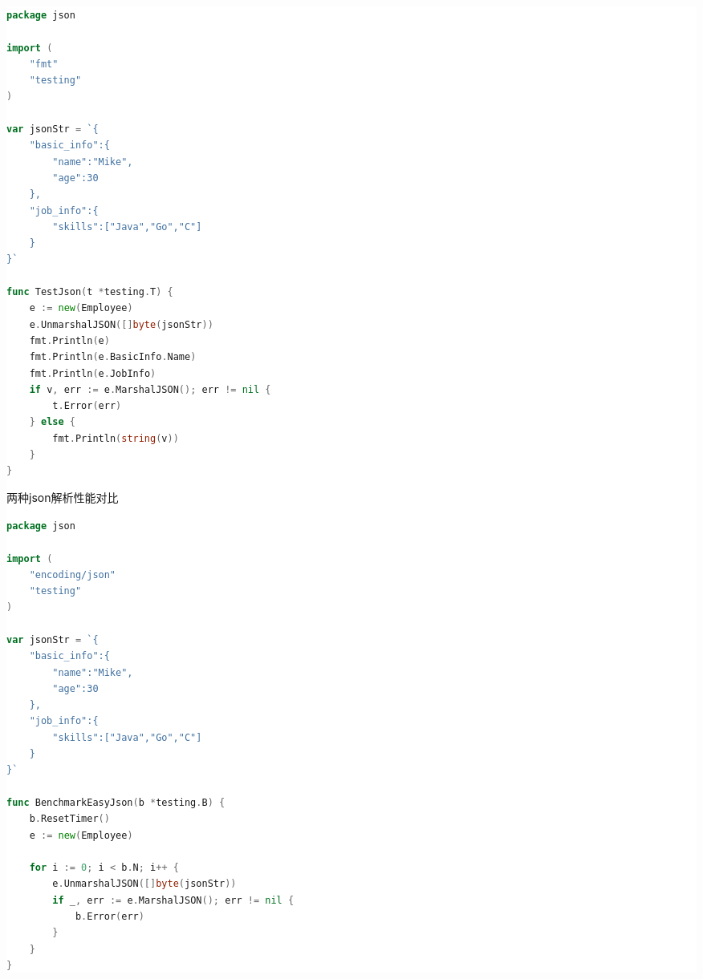 ```go
package json

import (
	"fmt"
	"testing"
)

var jsonStr = `{
	"basic_info":{
		"name":"Mike",
		"age":30
	},
	"job_info":{
		"skills":["Java","Go","C"]
	}
}`

func TestJson(t *testing.T) {
	e := new(Employee)
	e.UnmarshalJSON([]byte(jsonStr))
	fmt.Println(e)
	fmt.Println(e.BasicInfo.Name)
	fmt.Println(e.JobInfo)
	if v, err := e.MarshalJSON(); err != nil {
		t.Error(err)
	} else {
		fmt.Println(string(v))
	}
}
```



两种json解析性能对比

```go
package json

import (
	"encoding/json"
	"testing"
)

var jsonStr = `{
	"basic_info":{
		"name":"Mike",
		"age":30
	},
	"job_info":{
		"skills":["Java","Go","C"]
	}
}`

func BenchmarkEasyJson(b *testing.B) {
	b.ResetTimer()
	e := new(Employee)

	for i := 0; i < b.N; i++ {
		e.UnmarshalJSON([]byte(jsonStr))
		if _, err := e.MarshalJSON(); err != nil {
			b.Error(err)
		}
	}
}

```